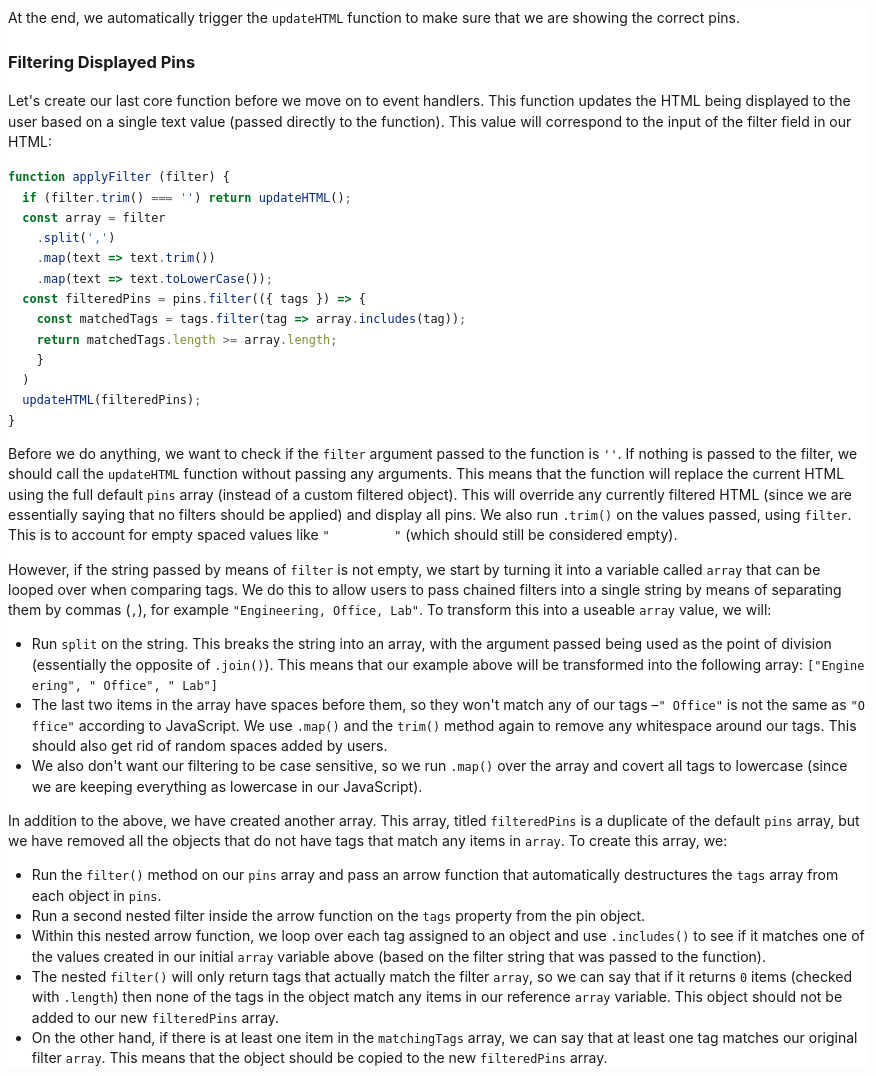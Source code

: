 At the end, we automatically trigger the `updateHTML` function to make sure that we are showing the correct pins.

### Filtering Displayed Pins

Let's create our last core function before we move on to event handlers. This function updates the HTML being displayed to the user based on a single text value (passed directly to the function). This value will correspond to the input of the filter field in our HTML:

```js
function applyFilter (filter) {
  if (filter.trim() === '') return updateHTML();
  const array = filter
    .split(',')
    .map(text => text.trim())
    .map(text => text.toLowerCase());
  const filteredPins = pins.filter(({ tags }) => {
    const matchedTags = tags.filter(tag => array.includes(tag));
    return matchedTags.length >= array.length;
    }
  )
  updateHTML(filteredPins);
}
```

Before we do anything, we want to check if the `filter` argument passed to the function is `''`. If nothing is passed to the filter, we should call the `updateHTML` function without passing any arguments. This means that the function will replace the current HTML using the full default `pins` array (instead of a custom filtered object). This will override any currently filtered HTML (since we are essentially saying that no filters should be applied) and display all pins. We also run `.trim()` on the values passed, using `filter`. This is to account for empty spaced values like `"         "` (which should still be considered empty).

However, if the string passed by means of `filter` is not empty, we start by turning it into a variable called `array` that can be looped over when comparing tags. We do this to allow users to pass chained filters into a single string by means of separating them by commas (`,`), for example `"Engineering, Office, Lab"`. To transform this into a useable `array` value, we will:

- Run `split` on the string. This breaks the string into an array, with the argument passed being used as the point of division (essentially the opposite of `.join()`). This means that our example above will be transformed into the following array: `["Engineering", " Office", " Lab"]`
- The last two items in the array have spaces before them, so they won't match any of our tags –`" Office"` is not the same as `"Office"` according to JavaScript. We use `.map()` and the `trim()` method again to remove any whitespace around our tags. This should also get rid of random spaces added by users.
- We also don't want our filtering to be case sensitive, so we run `.map()` over the array and covert all tags to lowercase (since we are keeping everything as lowercase in our JavaScript).

In addition to the above, we have created another array. This array, titled `filteredPins` is a duplicate of the default `pins` array, but we have removed all the objects that do not have tags that match any items in `array`. To create this array, we:

- Run the `filter()` method on our `pins` array and pass an arrow function that automatically destructures the `tags` array from each object in `pins`.
- Run a second nested filter inside the arrow function on the `tags` property from the pin object.
- Within this nested arrow function, we loop over each tag assigned to an object and use `.includes()` to see if it matches one of the values created in our initial `array` variable above (based on the filter string that was passed to the function).
- The nested `filter()` will only return tags that actually match the filter `array`, so we can say that if it returns `0` items (checked with `.length`) then none of the tags in the object match any items in our reference `array` variable. This object should not be added to our new `filteredPins` array.
- On the other hand, if there is at least one item in the `matchingTags` array, we can say that at least one tag matches our original filter `array`. This means that the object should be copied to the new `filteredPins` array.